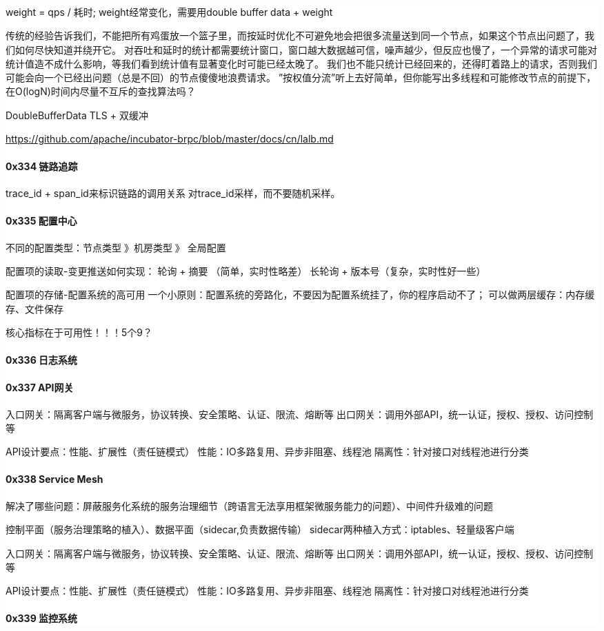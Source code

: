 weight = qps / 耗时;
weight经常变化，需要用double buffer data + weight

传统的经验告诉我们，不能把所有鸡蛋放一个篮子里，而按延时优化不可避免地会把很多流量送到同一个节点，如果这个节点出问题了，我们如何尽快知道并绕开它。
对吞吐和延时的统计都需要统计窗口，窗口越大数据越可信，噪声越少，但反应也慢了，一个异常的请求可能对统计值造不成什么影响，等我们看到统计值有显著变化时可能已经太晚了。
我们也不能只统计已经回来的，还得盯着路上的请求，否则我们可能会向一个已经出问题（总是不回）的节点傻傻地浪费请求。
”按权值分流”听上去好简单，但你能写出多线程和可能修改节点的前提下，在O(logN)时间内尽量不互斥的查找算法吗？

DoubleBufferData TLS + 双缓冲

https://github.com/apache/incubator-brpc/blob/master/docs/cn/lalb.md

#### 0x334 链路追踪

trace_id + span_id来标识链路的调用关系
对trace_id采样，而不要随机采样。

#### 0x335 配置中心

不同的配置类型：节点类型 》机房类型 》 全局配置

配置项的读取-变更推送如何实现：
轮询 + 摘要 （简单，实时性略差）
长轮询 + 版本号（复杂，实时性好一些）

配置项的存储-配置系统的高可用
一个小原则：配置系统的旁路化，不要因为配置系统挂了，你的程序启动不了；
可以做两层缓存：内存缓存、文件保存

核心指标在于可用性！！！5个9？

#### 0x336 日志系统

#### 0x337 API网关

入口网关：隔离客户端与微服务，协议转换、安全策略、认证、限流、熔断等
出口网关：调用外部API，统一认证，授权、授权、访问控制等

API设计要点：性能、扩展性（责任链模式）
性能：IO多路复用、异步非阻塞、线程池
隔离性：针对接口对线程池进行分类

#### 0x338 Service Mesh

解决了哪些问题：屏蔽服务化系统的服务治理细节（跨语言无法享用框架微服务能力的问题）、中间件升级难的问题

控制平面（服务治理策略的植入）、数据平面（sidecar,负责数据传输）
sidecar两种植入方式：iptables、轻量级客户端

入口网关：隔离客户端与微服务，协议转换、安全策略、认证、限流、熔断等
出口网关：调用外部API，统一认证，授权、授权、访问控制等

API设计要点：性能、扩展性（责任链模式）
性能：IO多路复用、异步非阻塞、线程池
隔离性：针对接口对线程池进行分类

#### 0x339 监控系统
